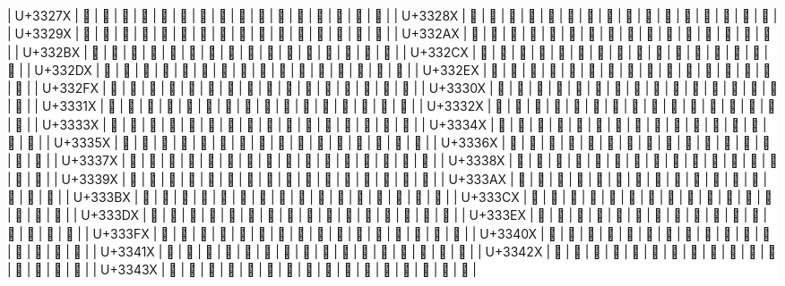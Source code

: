 | U+3327X | &#x33270; | &#x33271; | &#x33272; | &#x33273; | &#x33274; | &#x33275; | &#x33276; | &#x33277; | &#x33278; | &#x33279; | &#x3327A; | &#x3327B; | &#x3327C; | &#x3327D; | &#x3327E; | &#x3327F; |
| U+3328X | &#x33280; | &#x33281; | &#x33282; | &#x33283; | &#x33284; | &#x33285; | &#x33286; | &#x33287; | &#x33288; | &#x33289; | &#x3328A; | &#x3328B; | &#x3328C; | &#x3328D; | &#x3328E; | &#x3328F; |
| U+3329X | &#x33290; | &#x33291; | &#x33292; | &#x33293; | &#x33294; | &#x33295; | &#x33296; | &#x33297; | &#x33298; | &#x33299; | &#x3329A; | &#x3329B; | &#x3329C; | &#x3329D; | &#x3329E; | &#x3329F; |
| U+332AX | &#x332A0; | &#x332A1; | &#x332A2; | &#x332A3; | &#x332A4; | &#x332A5; | &#x332A6; | &#x332A7; | &#x332A8; | &#x332A9; | &#x332AA; | &#x332AB; | &#x332AC; | &#x332AD; | &#x332AE; | &#x332AF; |
| U+332BX | &#x332B0; | &#x332B1; | &#x332B2; | &#x332B3; | &#x332B4; | &#x332B5; | &#x332B6; | &#x332B7; | &#x332B8; | &#x332B9; | &#x332BA; | &#x332BB; | &#x332BC; | &#x332BD; | &#x332BE; | &#x332BF; |
| U+332CX | &#x332C0; | &#x332C1; | &#x332C2; | &#x332C3; | &#x332C4; | &#x332C5; | &#x332C6; | &#x332C7; | &#x332C8; | &#x332C9; | &#x332CA; | &#x332CB; | &#x332CC; | &#x332CD; | &#x332CE; | &#x332CF; |
| U+332DX | &#x332D0; | &#x332D1; | &#x332D2; | &#x332D3; | &#x332D4; | &#x332D5; | &#x332D6; | &#x332D7; | &#x332D8; | &#x332D9; | &#x332DA; | &#x332DB; | &#x332DC; | &#x332DD; | &#x332DE; | &#x332DF; |
| U+332EX | &#x332E0; | &#x332E1; | &#x332E2; | &#x332E3; | &#x332E4; | &#x332E5; | &#x332E6; | &#x332E7; | &#x332E8; | &#x332E9; | &#x332EA; | &#x332EB; | &#x332EC; | &#x332ED; | &#x332EE; | &#x332EF; |
| U+332FX | &#x332F0; | &#x332F1; | &#x332F2; | &#x332F3; | &#x332F4; | &#x332F5; | &#x332F6; | &#x332F7; | &#x332F8; | &#x332F9; | &#x332FA; | &#x332FB; | &#x332FC; | &#x332FD; | &#x332FE; | &#x332FF; |
| U+3330X | &#x33300; | &#x33301; | &#x33302; | &#x33303; | &#x33304; | &#x33305; | &#x33306; | &#x33307; | &#x33308; | &#x33309; | &#x3330A; | &#x3330B; | &#x3330C; | &#x3330D; | &#x3330E; | &#x3330F; |
| U+3331X | &#x33310; | &#x33311; | &#x33312; | &#x33313; | &#x33314; | &#x33315; | &#x33316; | &#x33317; | &#x33318; | &#x33319; | &#x3331A; | &#x3331B; | &#x3331C; | &#x3331D; | &#x3331E; | &#x3331F; |
| U+3332X | &#x33320; | &#x33321; | &#x33322; | &#x33323; | &#x33324; | &#x33325; | &#x33326; | &#x33327; | &#x33328; | &#x33329; | &#x3332A; | &#x3332B; | &#x3332C; | &#x3332D; | &#x3332E; | &#x3332F; |
| U+3333X | &#x33330; | &#x33331; | &#x33332; | &#x33333; | &#x33334; | &#x33335; | &#x33336; | &#x33337; | &#x33338; | &#x33339; | &#x3333A; | &#x3333B; | &#x3333C; | &#x3333D; | &#x3333E; | &#x3333F; |
| U+3334X | &#x33340; | &#x33341; | &#x33342; | &#x33343; | &#x33344; | &#x33345; | &#x33346; | &#x33347; | &#x33348; | &#x33349; | &#x3334A; | &#x3334B; | &#x3334C; | &#x3334D; | &#x3334E; | &#x3334F; |
| U+3335X | &#x33350; | &#x33351; | &#x33352; | &#x33353; | &#x33354; | &#x33355; | &#x33356; | &#x33357; | &#x33358; | &#x33359; | &#x3335A; | &#x3335B; | &#x3335C; | &#x3335D; | &#x3335E; | &#x3335F; |
| U+3336X | &#x33360; | &#x33361; | &#x33362; | &#x33363; | &#x33364; | &#x33365; | &#x33366; | &#x33367; | &#x33368; | &#x33369; | &#x3336A; | &#x3336B; | &#x3336C; | &#x3336D; | &#x3336E; | &#x3336F; |
| U+3337X | &#x33370; | &#x33371; | &#x33372; | &#x33373; | &#x33374; | &#x33375; | &#x33376; | &#x33377; | &#x33378; | &#x33379; | &#x3337A; | &#x3337B; | &#x3337C; | &#x3337D; | &#x3337E; | &#x3337F; |
| U+3338X | &#x33380; | &#x33381; | &#x33382; | &#x33383; | &#x33384; | &#x33385; | &#x33386; | &#x33387; | &#x33388; | &#x33389; | &#x3338A; | &#x3338B; | &#x3338C; | &#x3338D; | &#x3338E; | &#x3338F; |
| U+3339X | &#x33390; | &#x33391; | &#x33392; | &#x33393; | &#x33394; | &#x33395; | &#x33396; | &#x33397; | &#x33398; | &#x33399; | &#x3339A; | &#x3339B; | &#x3339C; | &#x3339D; | &#x3339E; | &#x3339F; |
| U+333AX | &#x333A0; | &#x333A1; | &#x333A2; | &#x333A3; | &#x333A4; | &#x333A5; | &#x333A6; | &#x333A7; | &#x333A8; | &#x333A9; | &#x333AA; | &#x333AB; | &#x333AC; | &#x333AD; | &#x333AE; | &#x333AF; |
| U+333BX | &#x333B0; | &#x333B1; | &#x333B2; | &#x333B3; | &#x333B4; | &#x333B5; | &#x333B6; | &#x333B7; | &#x333B8; | &#x333B9; | &#x333BA; | &#x333BB; | &#x333BC; | &#x333BD; | &#x333BE; | &#x333BF; |
| U+333CX | &#x333C0; | &#x333C1; | &#x333C2; | &#x333C3; | &#x333C4; | &#x333C5; | &#x333C6; | &#x333C7; | &#x333C8; | &#x333C9; | &#x333CA; | &#x333CB; | &#x333CC; | &#x333CD; | &#x333CE; | &#x333CF; |
| U+333DX | &#x333D0; | &#x333D1; | &#x333D2; | &#x333D3; | &#x333D4; | &#x333D5; | &#x333D6; | &#x333D7; | &#x333D8; | &#x333D9; | &#x333DA; | &#x333DB; | &#x333DC; | &#x333DD; | &#x333DE; | &#x333DF; |
| U+333EX | &#x333E0; | &#x333E1; | &#x333E2; | &#x333E3; | &#x333E4; | &#x333E5; | &#x333E6; | &#x333E7; | &#x333E8; | &#x333E9; | &#x333EA; | &#x333EB; | &#x333EC; | &#x333ED; | &#x333EE; | &#x333EF; |
| U+333FX | &#x333F0; | &#x333F1; | &#x333F2; | &#x333F3; | &#x333F4; | &#x333F5; | &#x333F6; | &#x333F7; | &#x333F8; | &#x333F9; | &#x333FA; | &#x333FB; | &#x333FC; | &#x333FD; | &#x333FE; | &#x333FF; |
| U+3340X | &#x33400; | &#x33401; | &#x33402; | &#x33403; | &#x33404; | &#x33405; | &#x33406; | &#x33407; | &#x33408; | &#x33409; | &#x3340A; | &#x3340B; | &#x3340C; | &#x3340D; | &#x3340E; | &#x3340F; |
| U+3341X | &#x33410; | &#x33411; | &#x33412; | &#x33413; | &#x33414; | &#x33415; | &#x33416; | &#x33417; | &#x33418; | &#x33419; | &#x3341A; | &#x3341B; | &#x3341C; | &#x3341D; | &#x3341E; | &#x3341F; |
| U+3342X | &#x33420; | &#x33421; | &#x33422; | &#x33423; | &#x33424; | &#x33425; | &#x33426; | &#x33427; | &#x33428; | &#x33429; | &#x3342A; | &#x3342B; | &#x3342C; | &#x3342D; | &#x3342E; | &#x3342F; |
| U+3343X | &#x33430; | &#x33431; | &#x33432; | &#x33433; | &#x33434; | &#x33435; | &#x33436; | &#x33437; | &#x33438; | &#x33439; | &#x3343A; | &#x3343B; | &#x3343C; | &#x3343D; | &#x3343E; | &#x3343F; |